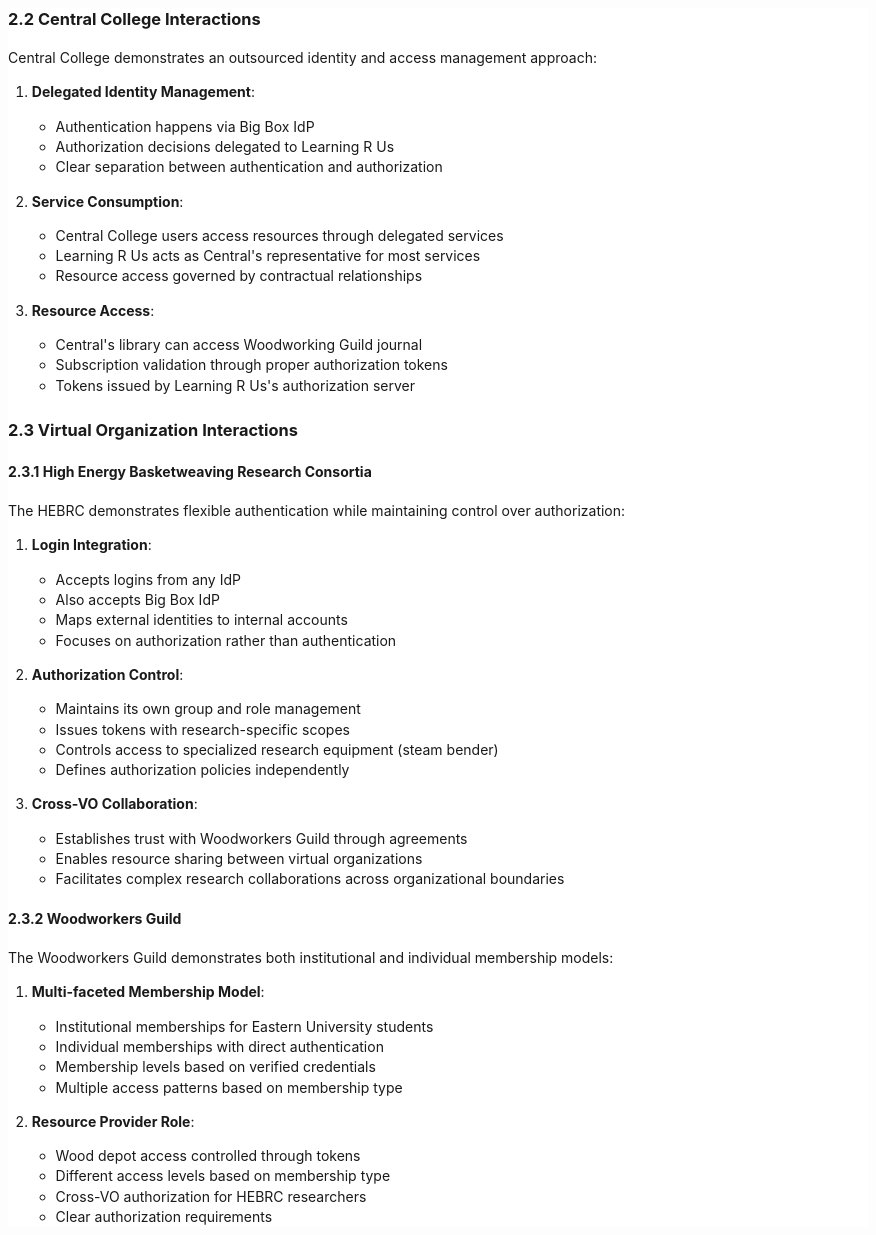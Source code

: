 ### 2.2 Central College Interactions

Central College demonstrates an outsourced identity and access management approach:

1. **Delegated Identity Management**:
   - Authentication happens via Big Box IdP
   - Authorization decisions delegated to Learning R Us
   - Clear separation between authentication and authorization

2. **Service Consumption**:
   - Central College users access resources through delegated services
   - Learning R Us acts as Central's representative for most services
   - Resource access governed by contractual relationships

3. **Resource Access**:
   - Central's library can access Woodworking Guild journal
   - Subscription validation through proper authorization tokens
   - Tokens issued by Learning R Us's authorization server

### 2.3 Virtual Organization Interactions

#### 2.3.1 High Energy Basketweaving Research Consortia

The HEBRC demonstrates flexible authentication while maintaining control over authorization:

1. **Login Integration**:
   - Accepts logins from any IdP
   - Also accepts Big Box IdP
   - Maps external identities to internal accounts
   - Focuses on authorization rather than authentication

2. **Authorization Control**:
   - Maintains its own group and role management
   - Issues tokens with research-specific scopes
   - Controls access to specialized research equipment (steam bender)
   - Defines authorization policies independently

3. **Cross-VO Collaboration**:
   - Establishes trust with Woodworkers Guild through agreements
   - Enables resource sharing between virtual organizations
   - Facilitates complex research collaborations across organizational boundaries

#### 2.3.2 Woodworkers Guild

The Woodworkers Guild demonstrates both institutional and individual membership models:

1. **Multi-faceted Membership Model**:
   - Institutional memberships for Eastern University students
   - Individual memberships with direct authentication
   - Membership levels based on verified credentials
   - Multiple access patterns based on membership type

2. **Resource Provider Role**:
   - Wood depot access controlled through tokens
   - Different access levels based on membership type
   - Cross-VO authorization for HEBRC researchers
   - Clear authorization requirements
